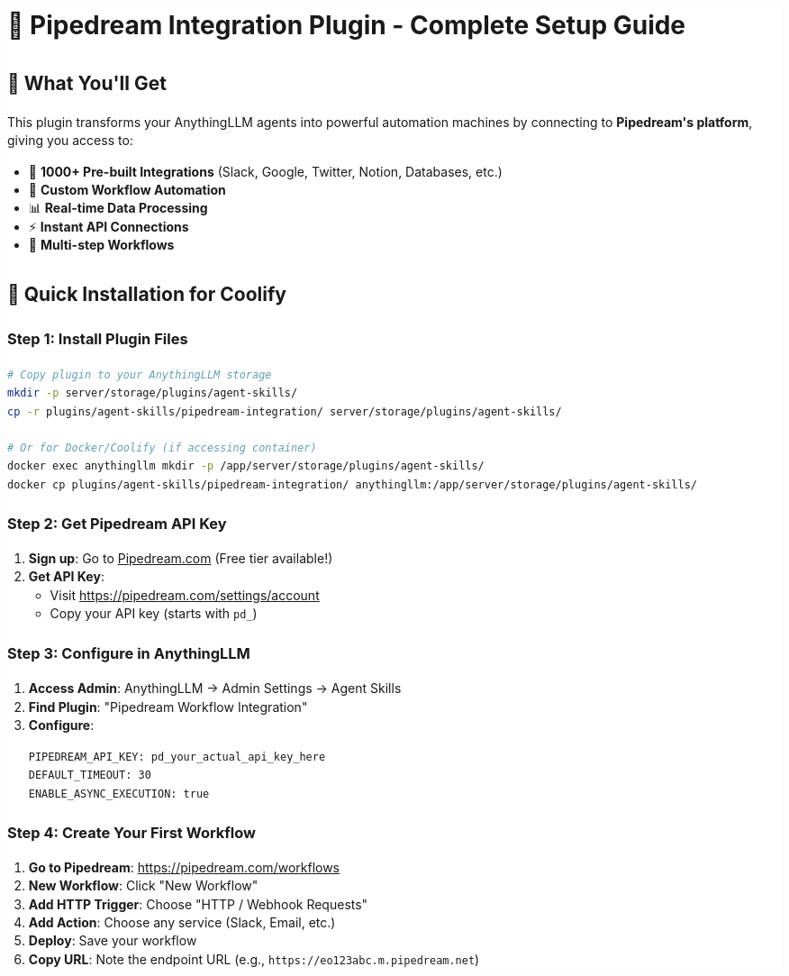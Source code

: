 # 🚀 Pipedream Integration Plugin - Complete Setup Guide

## 🎯 What You'll Get

This plugin transforms your AnythingLLM agents into powerful automation machines by connecting to **Pipedream's platform**, giving you access to:

- 🔗 **1000+ Pre-built Integrations** (Slack, Google, Twitter, Notion, Databases, etc.)
- 🤖 **Custom Workflow Automation** 
- 📊 **Real-time Data Processing**
- ⚡ **Instant API Connections**
- 🔄 **Multi-step Workflows**

## 🚀 Quick Installation for Coolify

### Step 1: Install Plugin Files

```bash
# Copy plugin to your AnythingLLM storage
mkdir -p server/storage/plugins/agent-skills/
cp -r plugins/agent-skills/pipedream-integration/ server/storage/plugins/agent-skills/

# Or for Docker/Coolify (if accessing container)
docker exec anythingllm mkdir -p /app/server/storage/plugins/agent-skills/
docker cp plugins/agent-skills/pipedream-integration/ anythingllm:/app/server/storage/plugins/agent-skills/
```

### Step 2: Get Pipedream API Key

1. **Sign up**: Go to [Pipedream.com](https://pipedream.com) (Free tier available!)
2. **Get API Key**: 
   - Visit https://pipedream.com/settings/account
   - Copy your API key (starts with `pd_`)

### Step 3: Configure in AnythingLLM

1. **Access Admin**: AnythingLLM → Admin Settings → Agent Skills
2. **Find Plugin**: "Pipedream Workflow Integration"
3. **Configure**:
   ```
   PIPEDREAM_API_KEY: pd_your_actual_api_key_here
   DEFAULT_TIMEOUT: 30
   ENABLE_ASYNC_EXECUTION: true
   ```

### Step 4: Create Your First Workflow

1. **Go to Pipedream**: https://pipedream.com/workflows
2. **New Workflow**: Click "New Workflow"
3. **Add HTTP Trigger**: Choose "HTTP / Webhook Requests"
4. **Add Action**: Choose any service (Slack, Email, etc.)
5. **Deploy**: Save your workflow
6. **Copy URL**: Note the endpoint URL (e.g., `https://eo123abc.m.pipedream.net`)
